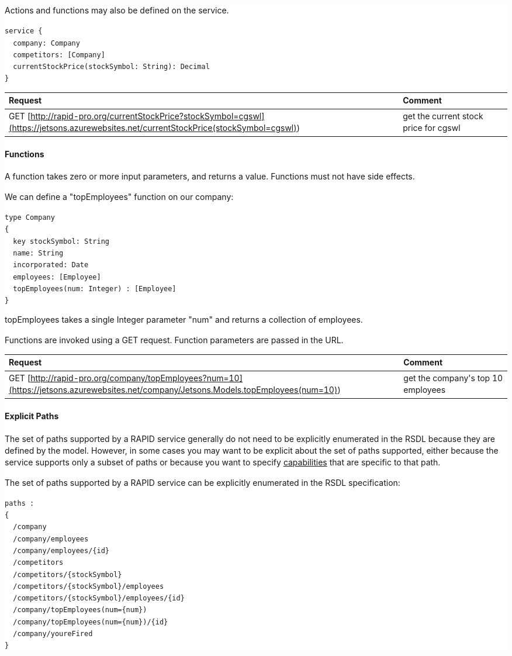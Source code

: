 Actions and functions may also be defined on the service.

```rsdl
service {
  company: Company
  competitors: [Company]
  currentStockPrice(stockSymbol: String): Decimal
}
```

| Request                                                                                                                                  | Comment                               |
| :--------------------------------------------------------------------------------------------------------------------------------------- | :------------------------------------ |
| GET [http://rapid-pro.org/currentStockPrice?stockSymbol=cgswl](<https://jetsons.azurewebsites.net/currentStockPrice(stockSymbol=cgswl)>) | get the current stock price for cgswl |

#### Functions

A function takes zero or more input parameters, and returns a value. Functions must not have side effects.

We can define a "topEmployees" function on our company:

```rsdl
type Company
{
  key stockSymbol: String
  name: String
  incorporated: Date
  employees: [Employee]
  topEmployees(num: Integer) : [Employee]
}
```

topEmployees takes a single Integer parameter "num" and returns a collection of employees.

Functions are invoked using a GET request. Function parameters are passed in the URL.

| Request                                                                                                                                 | Comment                            |
| :-------------------------------------------------------------------------------------------------------------------------------------- | :--------------------------------- |
| GET [http://rapid-pro.org/company/topEmployees?num=10](<https://jetsons.azurewebsites.net/company/Jetsons.Models.topEmployees(num=10)>) | get the company's top 10 employees |

#### Explicit Paths

The set of paths supported by a RAPID service generally do not need to be explicitly enumerated in the RSDL because they are defined by the model. However, in some cases you may want to be explicit about the set of paths supported, either because the service supports only a subset of paths or because you want to specify [capabilities](rapid-rsdl-capabilities.md#annotating-paths) that are specific to that path.

The set of paths supported by a RAPID service can be explicitly enumerated in the RSDL specification:

```rsdl
paths :
{
  /company
  /company/employees
  /company/employees/{id}
  /competitors
  /competitors/{stockSymbol}
  /competitors/{stockSymbol}/employees
  /competitors/{stockSymbol}/employees/{id}
  /company/topEmployees(num={num})
  /company/topEmployees(num={num})/{id}
  /company/youreFired
}
```
